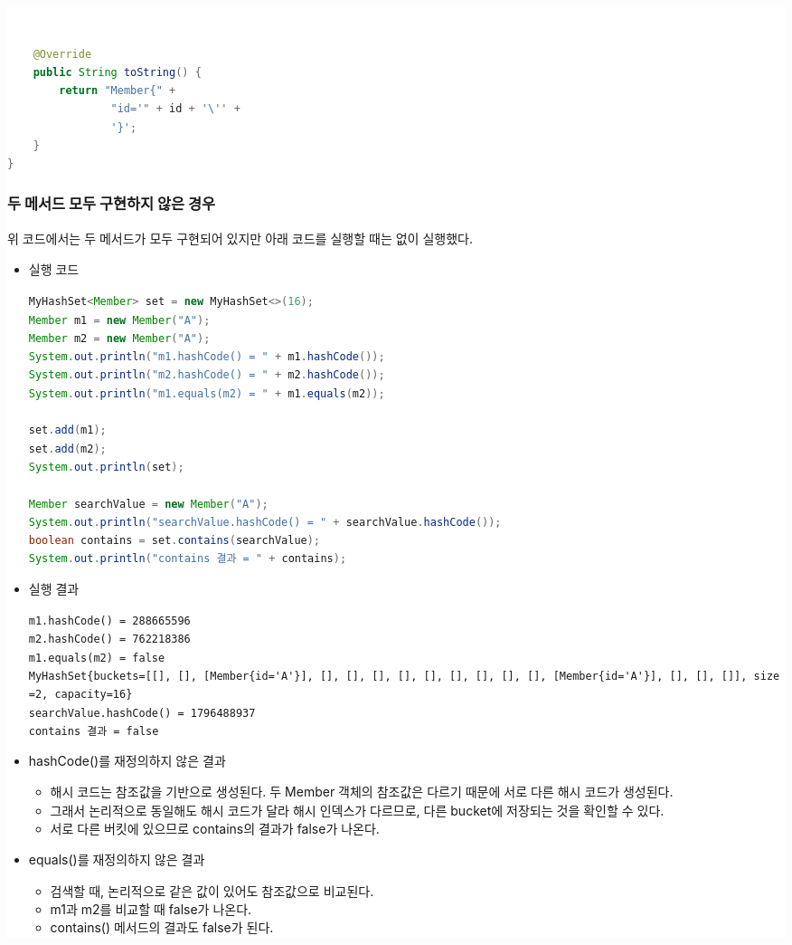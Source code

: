 ```java


    @Override
    public String toString() {
        return "Member{" +
                "id='" + id + '\'' +
                '}';
    }
}
```

### 두 메서드 모두 구현하지 않은 경우

위 코드에서는 두 메서드가 모두 구현되어 있지만 아래 코드를 실행할 때는 없이 실행했다. 

- 실행 코드

    ```java
    MyHashSet<Member> set = new MyHashSet<>(16);
    Member m1 = new Member("A");
    Member m2 = new Member("A");
    System.out.println("m1.hashCode() = " + m1.hashCode());
    System.out.println("m2.hashCode() = " + m2.hashCode());
    System.out.println("m1.equals(m2) = " + m1.equals(m2));

    set.add(m1);
    set.add(m2);
    System.out.println(set);

    Member searchValue = new Member("A");
    System.out.println("searchValue.hashCode() = " + searchValue.hashCode());
    boolean contains = set.contains(searchValue);
    System.out.println("contains 결과 = " + contains);
    ```

- 실행 결과

    ```
    m1.hashCode() = 288665596
    m2.hashCode() = 762218386
    m1.equals(m2) = false
    MyHashSet{buckets=[[], [], [Member{id='A'}], [], [], [], [], [], [], [], [], [], [Member{id='A'}], [], [], []], size=2, capacity=16}
    searchValue.hashCode() = 1796488937
    contains 결과 = false
    ```


- hashCode()를 재정의하지 않은 결과
    - 해시 코드는 참조값을 기반으로 생성된다. 두 Member 객체의 참조값은 다르기 때문에 서로 다른 해시 코드가 생성된다. 
    - 그래서 논리적으로 동일해도 해시 코드가 달라 해시 인덱스가 다르므로, 다른 bucket에 저장되는 것을 확인할 수 있다. 
    - 서로 다른 버킷에 있으므로 contains의 결과가 false가 나온다. 

- equals()를 재정의하지 않은 결과
    - 검색할 때, 논리적으로 같은 값이 있어도 참조값으로 비교된다.
    - m1과 m2를 비교할 때 false가 나온다.
    - contains() 메서드의 결과도 false가 된다. 
